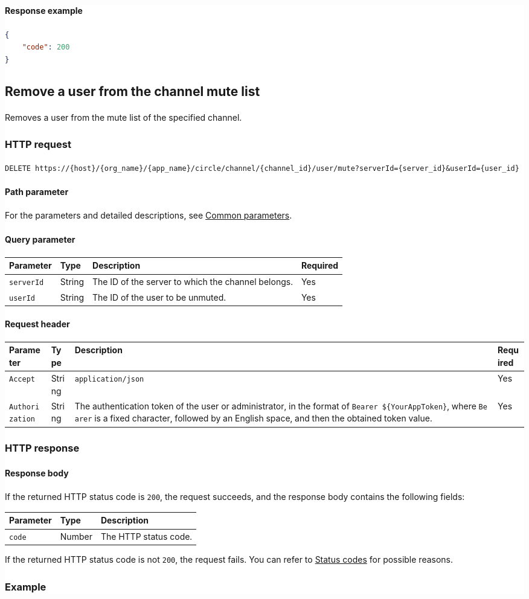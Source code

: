 #### Response example

```json
{
    "code": 200
}
```

## Remove a user from the channel mute list

Removes a user from the mute list of the specified channel.

### HTTP request

```http
DELETE https://{host}/{org_name}/{app_name}/circle/channel/{channel_id}/user/mute?serverId={server_id}&userId={user_id}
```

#### Path parameter

For the parameters and detailed descriptions, see [Common parameters](#param).

#### Query parameter

| Parameter | Type | Description | Required |
| :----- | :----- | :------- | :-------- |
| `serverId` | String | The ID of the server to which the channel belongs. | Yes  |
| `userId` | String | The ID of the user to be unmuted. | Yes  |

#### Request header

| Parameter | Type | Description | Required |
| :----- | :----- | :------- | :-------- |
| `Accept`        | String | `application/json`  | Yes       | 
| `Authorization` | String | The authentication token of the user or administrator, in the format of `Bearer ${YourAppToken}`, where `Bearer` is a fixed character, followed by an English space, and then the obtained token value. | Yes       | 

### HTTP response

#### Response body

If the returned HTTP status code is `200`, the request succeeds, and the response body contains the following fields:

|  Parameter  |  Type  |  Description  |
| :-------- | :------- | :------- |
| `code`   | Number     | The HTTP status code.   |

If the returned HTTP status code is not `200`, the request fails. You can refer to [Status codes](#status-codes) for possible reasons.

### Example

